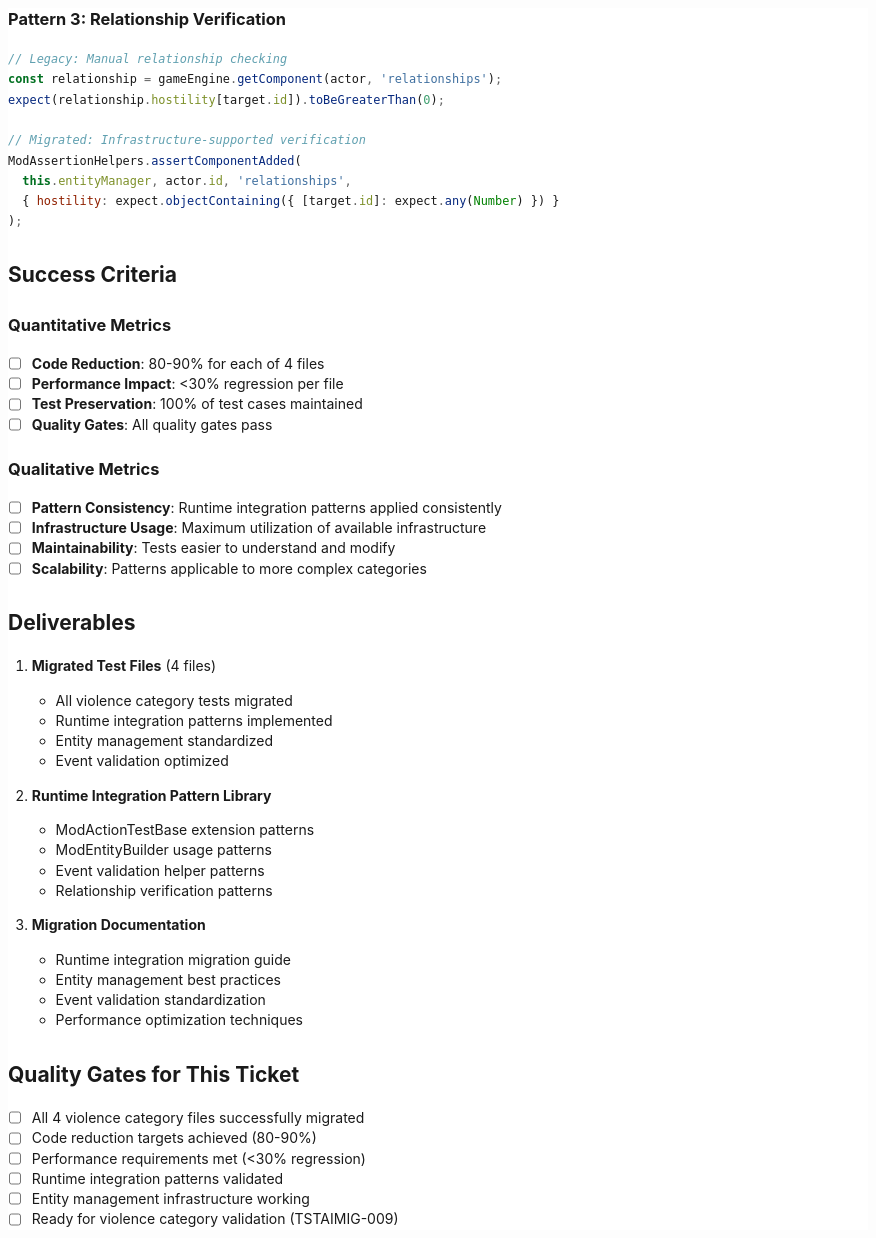 ### Pattern 3: Relationship Verification
```javascript
// Legacy: Manual relationship checking
const relationship = gameEngine.getComponent(actor, 'relationships');
expect(relationship.hostility[target.id]).toBeGreaterThan(0);

// Migrated: Infrastructure-supported verification
ModAssertionHelpers.assertComponentAdded(
  this.entityManager, actor.id, 'relationships', 
  { hostility: expect.objectContaining({ [target.id]: expect.any(Number) }) }
);
```

## Success Criteria

### Quantitative Metrics
- [ ] **Code Reduction**: 80-90% for each of 4 files
- [ ] **Performance Impact**: <30% regression per file
- [ ] **Test Preservation**: 100% of test cases maintained
- [ ] **Quality Gates**: All quality gates pass

### Qualitative Metrics
- [ ] **Pattern Consistency**: Runtime integration patterns applied consistently
- [ ] **Infrastructure Usage**: Maximum utilization of available infrastructure
- [ ] **Maintainability**: Tests easier to understand and modify
- [ ] **Scalability**: Patterns applicable to more complex categories

## Deliverables

1. **Migrated Test Files** (4 files)
   - All violence category tests migrated
   - Runtime integration patterns implemented
   - Entity management standardized
   - Event validation optimized

2. **Runtime Integration Pattern Library**
   - ModActionTestBase extension patterns
   - ModEntityBuilder usage patterns
   - Event validation helper patterns
   - Relationship verification patterns

3. **Migration Documentation**
   - Runtime integration migration guide
   - Entity management best practices
   - Event validation standardization
   - Performance optimization techniques

## Quality Gates for This Ticket

- [ ] All 4 violence category files successfully migrated
- [ ] Code reduction targets achieved (80-90%)
- [ ] Performance requirements met (<30% regression)
- [ ] Runtime integration patterns validated
- [ ] Entity management infrastructure working
- [ ] Ready for violence category validation (TSTAIMIG-009)